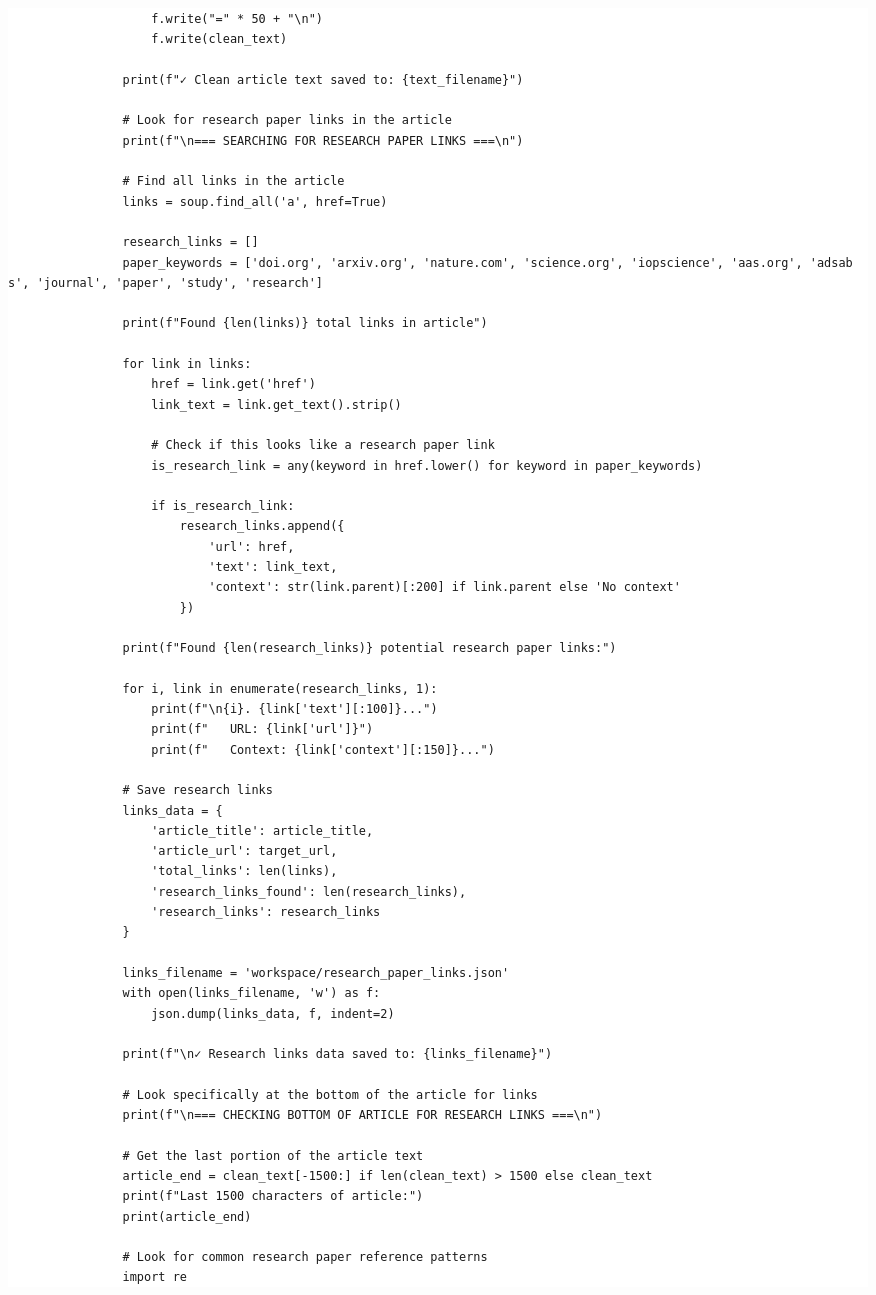 ```
                    f.write("=" * 50 + "\n")
                    f.write(clean_text)
                
                print(f"✓ Clean article text saved to: {text_filename}")
                
                # Look for research paper links in the article
                print(f"\n=== SEARCHING FOR RESEARCH PAPER LINKS ===\n")
                
                # Find all links in the article
                links = soup.find_all('a', href=True)
                
                research_links = []
                paper_keywords = ['doi.org', 'arxiv.org', 'nature.com', 'science.org', 'iopscience', 'aas.org', 'adsabs', 'journal', 'paper', 'study', 'research']
                
                print(f"Found {len(links)} total links in article")
                
                for link in links:
                    href = link.get('href')
                    link_text = link.get_text().strip()
                    
                    # Check if this looks like a research paper link
                    is_research_link = any(keyword in href.lower() for keyword in paper_keywords)
                    
                    if is_research_link:
                        research_links.append({
                            'url': href,
                            'text': link_text,
                            'context': str(link.parent)[:200] if link.parent else 'No context'
                        })
                
                print(f"Found {len(research_links)} potential research paper links:")
                
                for i, link in enumerate(research_links, 1):
                    print(f"\n{i}. {link['text'][:100]}...")
                    print(f"   URL: {link['url']}")
                    print(f"   Context: {link['context'][:150]}...")
                
                # Save research links
                links_data = {
                    'article_title': article_title,
                    'article_url': target_url,
                    'total_links': len(links),
                    'research_links_found': len(research_links),
                    'research_links': research_links
                }
                
                links_filename = 'workspace/research_paper_links.json'
                with open(links_filename, 'w') as f:
                    json.dump(links_data, f, indent=2)
                
                print(f"\n✓ Research links data saved to: {links_filename}")
                
                # Look specifically at the bottom of the article for links
                print(f"\n=== CHECKING BOTTOM OF ARTICLE FOR RESEARCH LINKS ===\n")
                
                # Get the last portion of the article text
                article_end = clean_text[-1500:] if len(clean_text) > 1500 else clean_text
                print(f"Last 1500 characters of article:")
                print(article_end)
                
                # Look for common research paper reference patterns
                import re
```
